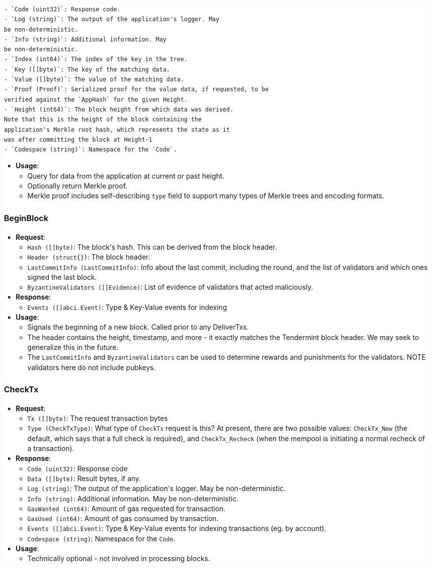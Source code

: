     - `Code (uint32)`: Response code.
    - `Log (string)`: The output of the application's logger. May
    be non-deterministic.
    - `Info (string)`: Additional information. May
    be non-deterministic.
    - `Index (int64)`: The index of the key in the tree.
    - `Key ([]byte)`: The key of the matching data.
    - `Value ([]byte)`: The value of the matching data.
    - `Proof (Proof)`: Serialized proof for the value data, if requested, to be
    verified against the `AppHash` for the given Height.
    - `Height (int64)`: The block height from which data was derived.
    Note that this is the height of the block containing the
    application's Merkle root hash, which represents the state as it
    was after committing the block at Height-1
    - `Codespace (string)`: Namespace for the `Code`.
- **Usage**:
    - Query for data from the application at current or past height.
    - Optionally return Merkle proof.
    - Merkle proof includes self-describing `type` field to support many types
    of Merkle trees and encoding formats.

### BeginBlock

- **Request**:
    - `Hash ([]byte)`: The block's hash. This can be derived from the
    block header.
    - `Header (struct{})`: The block header.
    - `LastCommitInfo (LastCommitInfo)`: Info about the last commit, including the
    round, and the list of validators and which ones signed the last block.
    - `ByzantineValidators ([]Evidence)`: List of evidence of
    validators that acted maliciously.
- **Response**:
    - `Events ([]abci.Event)`: Type & Key-Value events for indexing
- **Usage**:
    - Signals the beginning of a new block. Called prior to
    any DeliverTxs.
    - The header contains the height, timestamp, and more - it exactly matches the
    Tendermint block header. We may seek to generalize this in the future.
    - The `LastCommitInfo` and `ByzantineValidators` can be used to determine
    rewards and punishments for the validators. NOTE validators here do not
    include pubkeys.

### CheckTx

- **Request**:
    - `Tx ([]byte)`: The request transaction bytes
    - `Type (CheckTxType)`: What type of `CheckTx` request is this? At present,
    there are two possible values: `CheckTx_New` (the default, which says
    that a full check is required), and `CheckTx_Recheck` (when the mempool is
    initiating a normal recheck of a transaction).
- **Response**:
    - `Code (uint32)`: Response code
    - `Data ([]byte)`: Result bytes, if any.
    - `Log (string)`: The output of the application's logger. May
    be non-deterministic.
    - `Info (string)`: Additional information. May
    be non-deterministic.
    - `GasWanted (int64)`: Amount of gas requested for transaction.
    - `GasUsed (int64)`: Amount of gas consumed by transaction.
    - `Events ([]abci.Event)`: Type & Key-Value events for indexing
    transactions (eg. by account).
    - `Codespace (string)`: Namespace for the `Code`.
- **Usage**:
    - Technically optional - not involved in processing blocks.